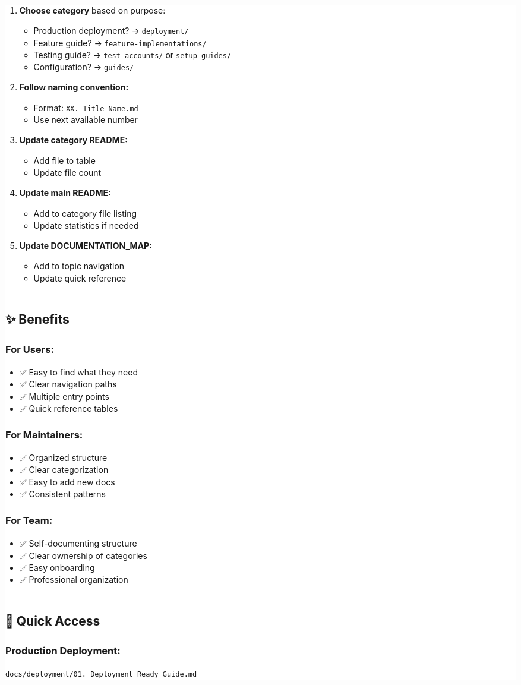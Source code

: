 1. **Choose category** based on purpose:
   - Production deployment? → `deployment/`
   - Feature guide? → `feature-implementations/`
   - Testing guide? → `test-accounts/` or `setup-guides/`
   - Configuration? → `guides/`

2. **Follow naming convention:**
   - Format: `XX. Title Name.md`
   - Use next available number

3. **Update category README:**
   - Add file to table
   - Update file count

4. **Update main README:**
   - Add to category file listing
   - Update statistics if needed

5. **Update DOCUMENTATION_MAP:**
   - Add to topic navigation
   - Update quick reference

---

## ✨ Benefits

### **For Users:**
- ✅ Easy to find what they need
- ✅ Clear navigation paths
- ✅ Multiple entry points
- ✅ Quick reference tables

### **For Maintainers:**
- ✅ Organized structure
- ✅ Clear categorization
- ✅ Easy to add new docs
- ✅ Consistent patterns

### **For Team:**
- ✅ Self-documenting structure
- ✅ Clear ownership of categories
- ✅ Easy onboarding
- ✅ Professional organization

---

## 🎯 Quick Access

### **Production Deployment:**
```
docs/deployment/01. Deployment Ready Guide.md
```
